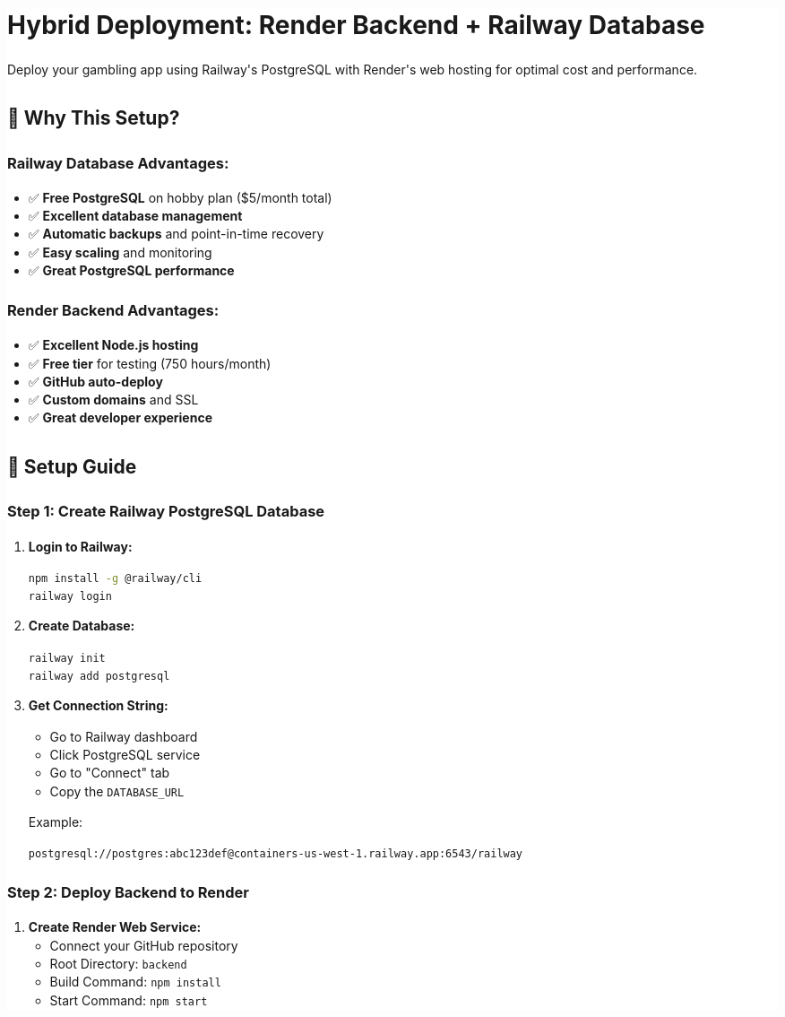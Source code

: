 # Hybrid Deployment: Render Backend + Railway Database

Deploy your gambling app using Railway's PostgreSQL with Render's web hosting for optimal cost and performance.

## 🎯 **Why This Setup?**

### **Railway Database Advantages:**
- ✅ **Free PostgreSQL** on hobby plan ($5/month total)
- ✅ **Excellent database management** 
- ✅ **Automatic backups** and point-in-time recovery
- ✅ **Easy scaling** and monitoring
- ✅ **Great PostgreSQL performance**

### **Render Backend Advantages:**
- ✅ **Excellent Node.js hosting**
- ✅ **Free tier** for testing (750 hours/month)
- ✅ **GitHub auto-deploy**
- ✅ **Custom domains** and SSL
- ✅ **Great developer experience**

## 🚀 **Setup Guide**

### **Step 1: Create Railway PostgreSQL Database**

1. **Login to Railway:**
   ```bash
   npm install -g @railway/cli
   railway login
   ```

2. **Create Database:**
   ```bash
   railway init
   railway add postgresql
   ```

3. **Get Connection String:**
   - Go to Railway dashboard
   - Click PostgreSQL service
   - Go to "Connect" tab
   - Copy the `DATABASE_URL`

   Example:
   ```
   postgresql://postgres:abc123def@containers-us-west-1.railway.app:6543/railway
   ```

### **Step 2: Deploy Backend to Render**

1. **Create Render Web Service:**
   - Connect your GitHub repository
   - Root Directory: `backend`
   - Build Command: `npm install`
   - Start Command: `npm start`
